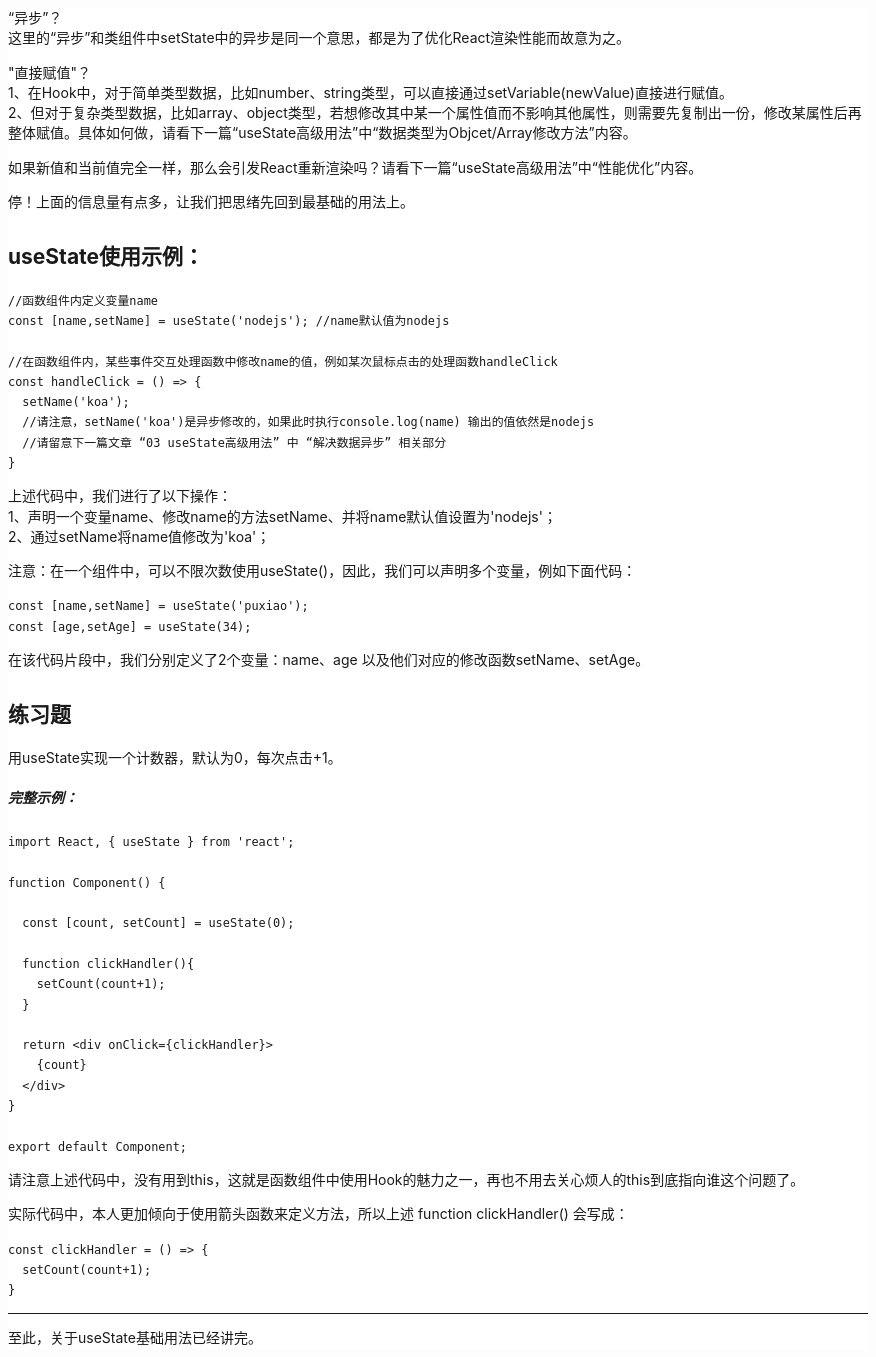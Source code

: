 “异步”？  
这里的“异步”和类组件中setState中的异步是同一个意思，都是为了优化React渲染性能而故意为之。 

"直接赋值"？  
1、在Hook中，对于简单类型数据，比如number、string类型，可以直接通过setVariable(newValue)直接进行赋值。   
2、但对于复杂类型数据，比如array、object类型，若想修改其中某一个属性值而不影响其他属性，则需要先复制出一份，修改某属性后再整体赋值。具体如何做，请看下一篇“useState高级用法”中“数据类型为Objcet/Array修改方法”内容。 

如果新值和当前值完全一样，那么会引发React重新渲染吗？请看下一篇“useState高级用法”中“性能优化”内容。

停！上面的信息量有点多，让我们把思绪先回到最基础的用法上。  

## useState使用示例：  

    //函数组件内定义变量name
    const [name,setName] = useState('nodejs'); //name默认值为nodejs
    
    //在函数组件内，某些事件交互处理函数中修改name的值，例如某次鼠标点击的处理函数handleClick
    const handleClick = () => {
      setName('koa');
      //请注意，setName('koa')是异步修改的，如果此时执行console.log(name) 输出的值依然是nodejs
      //请留意下一篇文章 “03 useState高级用法” 中 “解决数据异步” 相关部分
    }


上述代码中，我们进行了以下操作：  
1、声明一个变量name、修改name的方法setName、并将name默认值设置为'nodejs'；  
2、通过setName将name值修改为'koa'；  

注意：在一个组件中，可以不限次数使用useState()，因此，我们可以声明多个变量，例如下面代码：  

    const [name,setName] = useState('puxiao');
    const [age,setAge] = useState(34);

在该代码片段中，我们分别定义了2个变量：name、age 以及他们对应的修改函数setName、setAge。


## 练习题
用useState实现一个计数器，默认为0，每次点击+1。  

##### 完整示例：

    import React, { useState } from 'react';
    
    function Component() {
    
      const [count, setCount] = useState(0);
    
      function clickHandler(){
        setCount(count+1);
      }
    
      return <div onClick={clickHandler}>
        {count}
      </div>
    }
    
    export default Component;

请注意上述代码中，没有用到this，这就是函数组件中使用Hook的魅力之一，再也不用去关心烦人的this到底指向谁这个问题了。  

实际代码中，本人更加倾向于使用箭头函数来定义方法，所以上述 function clickHandler() 会写成：  

    const clickHandler = () => {
      setCount(count+1);
    }

---

至此，关于useState基础用法已经讲完。
